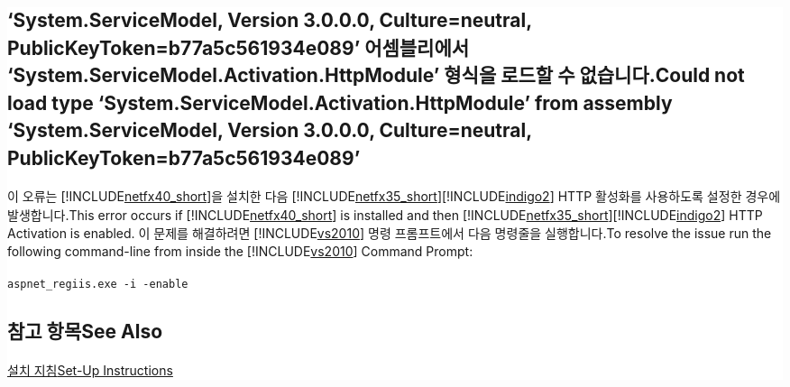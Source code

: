 ## <a name="could-not-load-type-systemservicemodelactivationhttpmodule-from-assembly-systemservicemodel-version-3000-cultureneutral-publickeytokenb77a5c561934e089"></a><span data-ttu-id="92dc3-144">‘System.ServiceModel, Version 3.0.0.0, Culture=neutral, PublicKeyToken=b77a5c561934e089’ 어셈블리에서 ‘System.ServiceModel.Activation.HttpModule’ 형식을 로드할 수 없습니다.</span><span class="sxs-lookup"><span data-stu-id="92dc3-144">Could not load type ‘System.ServiceModel.Activation.HttpModule’ from assembly ‘System.ServiceModel, Version 3.0.0.0, Culture=neutral, PublicKeyToken=b77a5c561934e089’</span></span>  
 <span data-ttu-id="92dc3-145">이 오류는 [!INCLUDE[netfx40_short](../../../includes/netfx40-short-md.md)]을 설치한 다음 [!INCLUDE[netfx35_short](../../../includes/netfx35-short-md.md)][!INCLUDE[indigo2](../../../includes/indigo2-md.md)] HTTP 활성화를 사용하도록 설정한 경우에 발생합니다.</span><span class="sxs-lookup"><span data-stu-id="92dc3-145">This error occurs if [!INCLUDE[netfx40_short](../../../includes/netfx40-short-md.md)] is installed and then [!INCLUDE[netfx35_short](../../../includes/netfx35-short-md.md)][!INCLUDE[indigo2](../../../includes/indigo2-md.md)] HTTP Activation is enabled.</span></span> <span data-ttu-id="92dc3-146">이 문제를 해결하려면 [!INCLUDE[vs2010](../../../includes/vs2010-md.md)] 명령 프롬프트에서 다음 명령줄을 실행합니다.</span><span class="sxs-lookup"><span data-stu-id="92dc3-146">To resolve the issue run the following command-line from inside the [!INCLUDE[vs2010](../../../includes/vs2010-md.md)] Command Prompt:</span></span>  
  
```Output  
aspnet_regiis.exe -i -enable  
```  
  
## <a name="see-also"></a><span data-ttu-id="92dc3-147">참고 항목</span><span class="sxs-lookup"><span data-stu-id="92dc3-147">See Also</span></span>  
 [<span data-ttu-id="92dc3-148">설치 지침</span><span class="sxs-lookup"><span data-stu-id="92dc3-148">Set-Up Instructions</span></span>](../../../docs/framework/wcf/samples/set-up-instructions.md)
